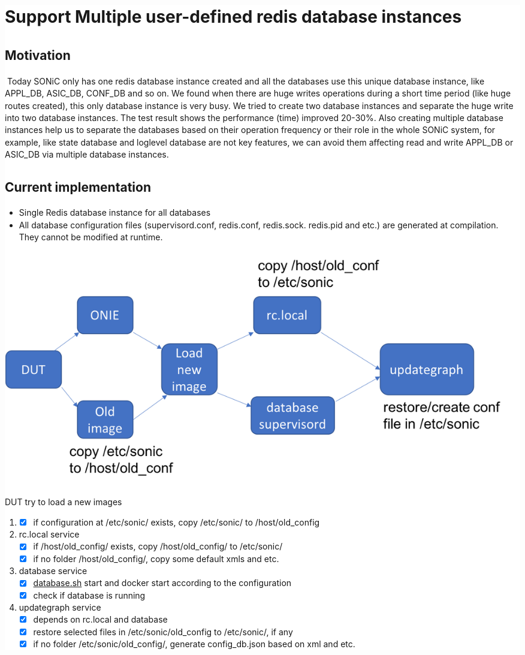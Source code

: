 # Support Multiple user-defined redis database instances

## Motivation

​        Today SONiC only has one redis database instance created and all the databases use this unique database instance, like APPL\_DB, ASIC\_DB, CONF\_DB and so on.  We found when there are huge writes operations during a short time period (like huge routes created), this only database instance is very busy. We tried to create two database instances and separate the huge write into two database instances. The test result shows the performance (time) improved 20-30%. Also creating multiple database instances help us to separate the databases based on their operation frequency or their role in the whole SONiC system, for example, like state database and loglevel database are not key features, we can avoid them affecting read and write APPL\_DB or ASIC\_DB  via multiple database instances.

## Current implementation

* Single Redis database instance for all databases
* All database configuration files (supervisord.conf, redis.conf, redis.sock. redis.pid and etc.) are generated at compilation. They cannot be modified at runtime.

![center](./img/current_DB.png)

DUT try to load a new images


1. * [x] if configuration at /etc/sonic/ exists, copy /etc/sonic/ to /host/old\_config
2. rc.local service
    * [x] if /host/old\_config/ exists, copy /host/old\_config/ to /etc/sonic/
    * [x] if no folder /host/old\_config/, copy some default xmls and etc.
3. database service
    * [x] [database.sh](http://database.sh) start and docker start according to the configuration
    * [x] check if database is running
4. updategraph service
    * [x] depends on rc.local and database
    * [x] restore selected files in /etc/sonic/old\_config to /etc/sonic/, if any
    * [x] if no folder /etc/sonic/old\_config/, generate config\_db.json based on xml and etc.
